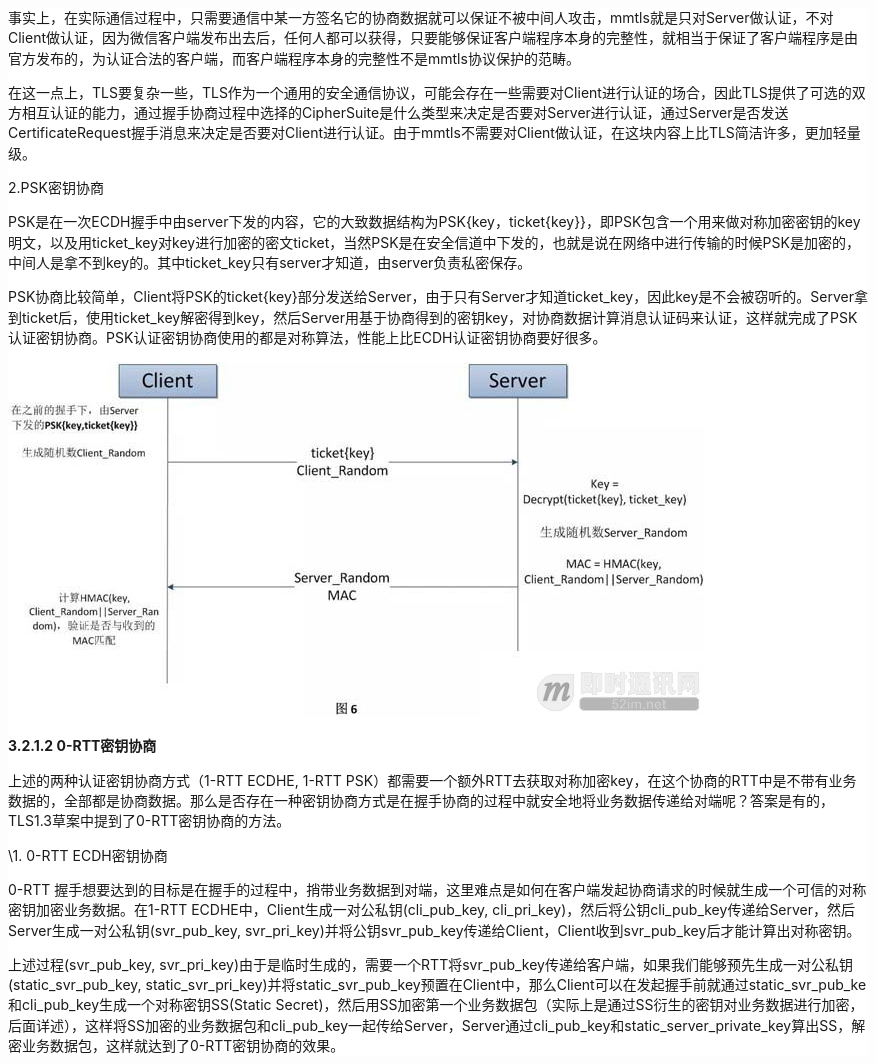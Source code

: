 

事实上，在实际通信过程中，只需要通信中某一方签名它的协商数据就可以保证不被中间人攻击，mmtls就是只对Server做认证，不对Client做认证，因为微信客户端发布出去后，任何人都可以获得，只要能够保证客户端程序本身的完整性，就相当于保证了客户端程序是由官方发布的，为认证合法的客户端，而客户端程序本身的完整性不是mmtls协议保护的范畴。

在这一点上，TLS要复杂一些，TLS作为一个通用的安全通信协议，可能会存在一些需要对Client进行认证的场合，因此TLS提供了可选的双方相互认证的能力，通过握手协商过程中选择的CipherSuite是什么类型来决定是否要对Server进行认证，通过Server是否发送CertificateRequest握手消息来决定是否要对Client进行认证。由于mmtls不需要对Client做认证，在这块内容上比TLS简洁许多，更加轻量级。

2.PSK密钥协商

PSK是在一次ECDH握手中由server下发的内容，它的大致数据结构为PSK{key，ticket{key}}，即PSK包含一个用来做对称加密密钥的key明文，以及用ticket_key对key进行加密的密文ticket，当然PSK是在安全信道中下发的，也就是说在网络中进行传输的时候PSK是加密的，中间人是拿不到key的。其中ticket_key只有server才知道，由server负责私密保存。

PSK协商比较简单，Client将PSK的ticket{key}部分发送给Server，由于只有Server才知道ticket_key，因此key是不会被窃听的。Server拿到ticket后，使用ticket_key解密得到key，然后Server用基于协商得到的密钥key，对协商数据计算消息认证码来认证，这样就完成了PSK认证密钥协商。PSK认证密钥协商使用的都是对称算法，性能上比ECDH认证密钥协商要好很多。 



![微信新一代通信安全解决方案：基于TLS1.3的MMTLS详解_f.jpg](%E5%BE%AE%E4%BF%A1%E6%96%B0%E4%B8%80%E4%BB%A3%E9%80%9A%E4%BF%A1%E5%AE%89%E5%85%A8%E8%A7%A3%E5%86%B3%E6%96%B9%E6%A1%88%EF%BC%9A%E5%9F%BA%E4%BA%8ETLS1.3%E7%9A%84MMTLS%E8%AF%A6%E8%A7%A3.assets/132150oz49ode9ewkcrm1k.jpg) 



**3.2.1.2 0-RTT密钥协商**

上述的两种认证密钥协商方式（1-RTT ECDHE, 1-RTT PSK）都需要一个额外RTT去获取对称加密key，在这个协商的RTT中是不带有业务数据的，全部都是协商数据。那么是否存在一种密钥协商方式是在握手协商的过程中就安全地将业务数据传递给对端呢？答案是有的，TLS1.3草案中提到了0-RTT密钥协商的方法。

\1. 0-RTT ECDH密钥协商

0-RTT 握手想要达到的目标是在握手的过程中，捎带业务数据到对端，这里难点是如何在客户端发起协商请求的时候就生成一个可信的对称密钥加密业务数据。在1-RTT ECDHE中，Client生成一对公私钥(cli_pub_key, cli_pri_key)，然后将公钥cli_pub_key传递给Server，然后Server生成一对公私钥(svr_pub_key, svr_pri_key)并将公钥svr_pub_key传递给Client，Client收到svr_pub_key后才能计算出对称密钥。

上述过程(svr_pub_key, svr_pri_key)由于是临时生成的，需要一个RTT将svr_pub_key传递给客户端，如果我们能够预先生成一对公私钥(static_svr_pub_key, static_svr_pri_key)并将static_svr_pub_key预置在Client中，那么Client可以在发起握手前就通过static_svr_pub_ke和cli_pub_key生成一个对称密钥SS(Static Secret)，然后用SS加密第一个业务数据包（实际上是通过SS衍生的密钥对业务数据进行加密，后面详述），这样将SS加密的业务数据包和cli_pub_key一起传给Server，Server通过cli_pub_key和static_server_private_key算出SS，解密业务数据包，这样就达到了0-RTT密钥协商的效果。 
